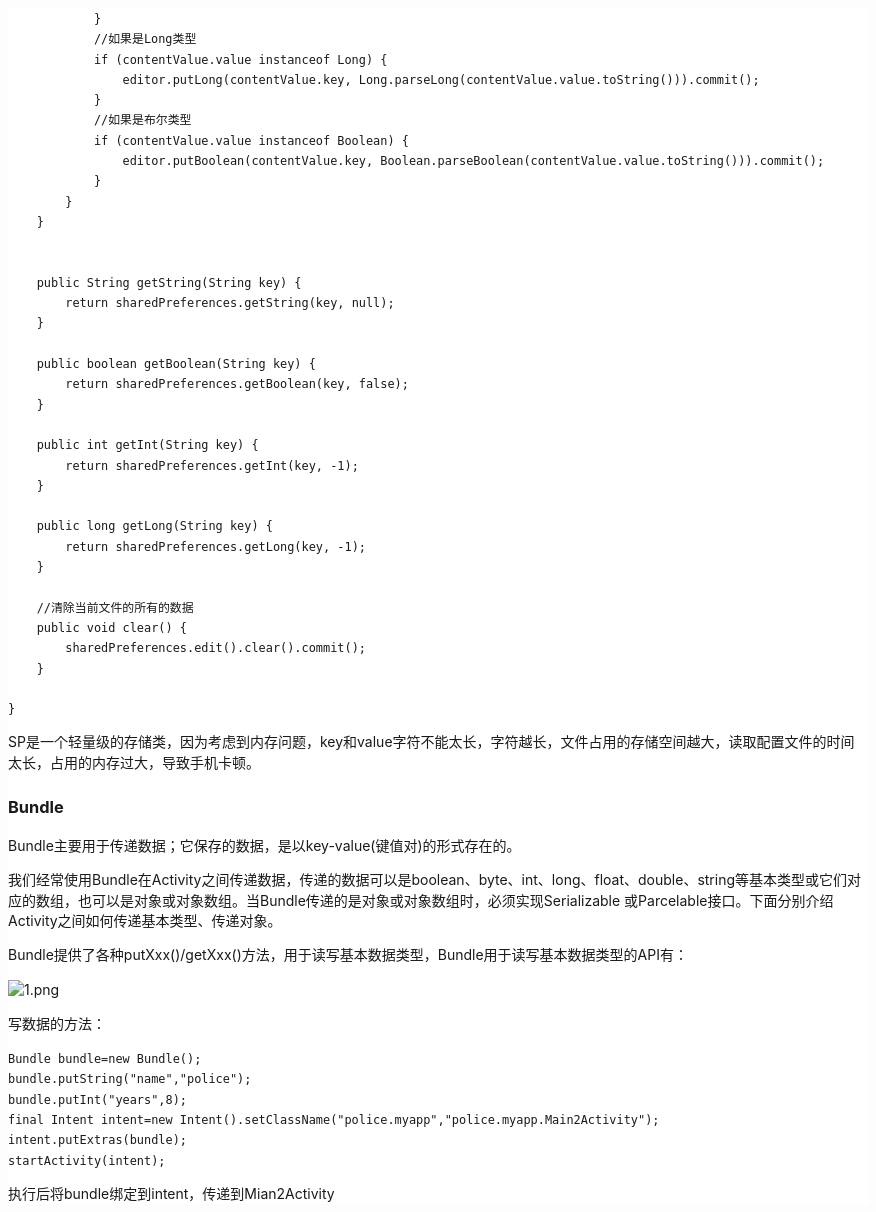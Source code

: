 ```
            }
            //如果是Long类型
            if (contentValue.value instanceof Long) {
                editor.putLong(contentValue.key, Long.parseLong(contentValue.value.toString())).commit();
            }
            //如果是布尔类型
            if (contentValue.value instanceof Boolean) {
                editor.putBoolean(contentValue.key, Boolean.parseBoolean(contentValue.value.toString())).commit();
            }
        }
    }


    public String getString(String key) {
        return sharedPreferences.getString(key, null);
    }

    public boolean getBoolean(String key) {
        return sharedPreferences.getBoolean(key, false);
    }

    public int getInt(String key) {
        return sharedPreferences.getInt(key, -1);
    }

    public long getLong(String key) {
        return sharedPreferences.getLong(key, -1);
    }

    //清除当前文件的所有的数据
    public void clear() {
        sharedPreferences.edit().clear().commit();
    }

}
```
SP是一个轻量级的存储类，因为考虑到内存问题，key和value字符不能太长，字符越长，文件占用的存储空间越大，读取配置文件的时间太长，占用的内存过大，导致手机卡顿。

### Bundle

Bundle主要用于传递数据；它保存的数据，是以key-value(键值对)的形式存在的。

我们经常使用Bundle在Activity之间传递数据，传递的数据可以是boolean、byte、int、long、float、double、string等基本类型或它们对应的数组，也可以是对象或对象数组。当Bundle传递的是对象或对象数组时，必须实现Serializable 或Parcelable接口。下面分别介绍Activity之间如何传递基本类型、传递对象。

Bundle提供了各种putXxx()/getXxx()方法，用于读写基本数据类型，Bundle用于读写基本数据类型的API有：

![1.png](https://i.loli.net/2019/05/07/5cd13c0bce396.png)

写数据的方法：
```
Bundle bundle=new Bundle();
bundle.putString("name","police");
bundle.putInt("years",8);
final Intent intent=new Intent().setClassName("police.myapp","police.myapp.Main2Activity");
intent.putExtras(bundle);
startActivity(intent);
```
执行后将bundle绑定到intent，传递到Mian2Activity
